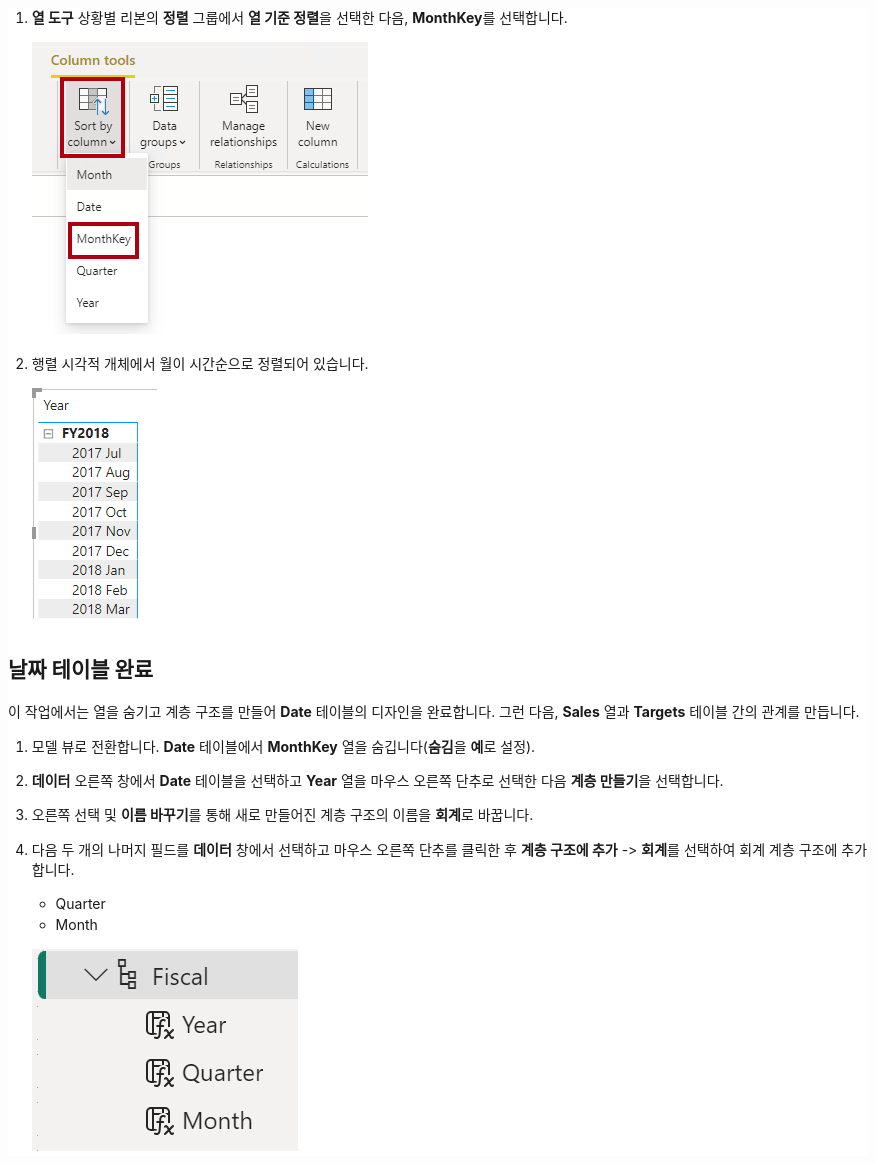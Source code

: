 1. **열 도구** 상황별 리본의 **정렬** 그룹에서 **열 기준 정렬**을 선택한 다음, **MonthKey**를 선택합니다.

    ![그림 22](Images/create-dax-calculations-in-power-bi-desktop_image29.png)

1. 행렬 시각적 개체에서 월이 시간순으로 정렬되어 있습니다.

    ![그림 23](Images/create-dax-calculations-in-power-bi-desktop_image30.png)

## 날짜 테이블 완료

이 작업에서는 열을 숨기고 계층 구조를 만들어 **Date** 테이블의 디자인을 완료합니다. 그런 다음, **Sales** 열과 **Targets** 테이블 간의 관계를 만듭니다.

1. 모델 뷰로 전환합니다. **Date** 테이블에서 **MonthKey** 열을 숨깁니다(**숨김**을 **예**로 설정).

1. **데이터** 오른쪽 창에서 **Date** 테이블을 선택하고 **Year** 열을 마우스 오른쪽 단추로 선택한 다음 **계층 만들기**을 선택합니다.

1. 오른쪽 선택 및 **이름 바꾸기**를 통해 새로 만들어진 계층 구조의 이름을 **회계**로 바꿉니다.

1. 다음 두 개의 나머지 필드를 **데이터** 창에서 선택하고 마우스 오른쪽 단추를 클릭한 후 **계층 구조에 추가** -> **회계**를 선택하여 회계 계층 구조에 추가합니다.

    - Quarter
    - Month

    ![그림 24](Images/create-dax-calculations-in-power-bi-desktop_image31.png)
